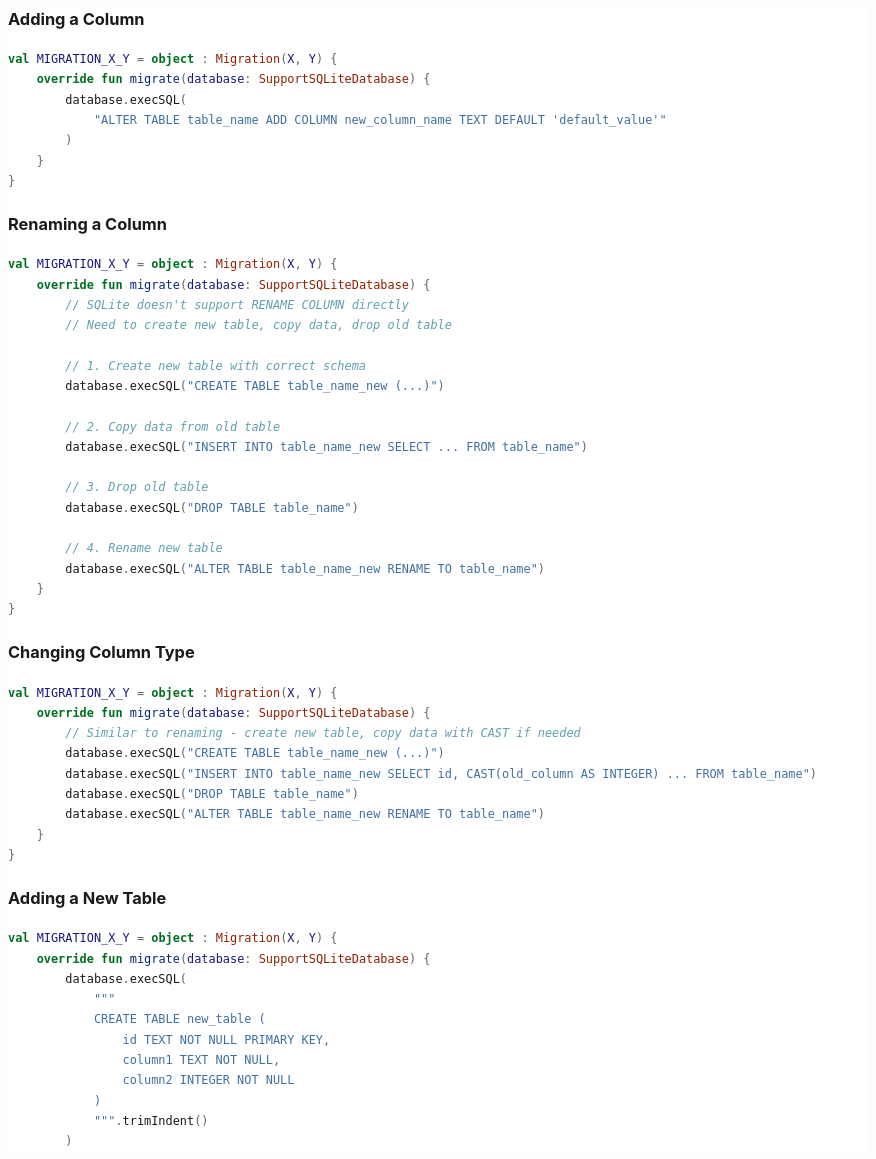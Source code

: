 ### Adding a Column

```kotlin
val MIGRATION_X_Y = object : Migration(X, Y) {
    override fun migrate(database: SupportSQLiteDatabase) {
        database.execSQL(
            "ALTER TABLE table_name ADD COLUMN new_column_name TEXT DEFAULT 'default_value'"
        )
    }
}
```

### Renaming a Column

```kotlin
val MIGRATION_X_Y = object : Migration(X, Y) {
    override fun migrate(database: SupportSQLiteDatabase) {
        // SQLite doesn't support RENAME COLUMN directly
        // Need to create new table, copy data, drop old table

        // 1. Create new table with correct schema
        database.execSQL("CREATE TABLE table_name_new (...)")

        // 2. Copy data from old table
        database.execSQL("INSERT INTO table_name_new SELECT ... FROM table_name")

        // 3. Drop old table
        database.execSQL("DROP TABLE table_name")

        // 4. Rename new table
        database.execSQL("ALTER TABLE table_name_new RENAME TO table_name")
    }
}
```

### Changing Column Type

```kotlin
val MIGRATION_X_Y = object : Migration(X, Y) {
    override fun migrate(database: SupportSQLiteDatabase) {
        // Similar to renaming - create new table, copy data with CAST if needed
        database.execSQL("CREATE TABLE table_name_new (...)")
        database.execSQL("INSERT INTO table_name_new SELECT id, CAST(old_column AS INTEGER) ... FROM table_name")
        database.execSQL("DROP TABLE table_name")
        database.execSQL("ALTER TABLE table_name_new RENAME TO table_name")
    }
}
```

### Adding a New Table

```kotlin
val MIGRATION_X_Y = object : Migration(X, Y) {
    override fun migrate(database: SupportSQLiteDatabase) {
        database.execSQL(
            """
            CREATE TABLE new_table (
                id TEXT NOT NULL PRIMARY KEY,
                column1 TEXT NOT NULL,
                column2 INTEGER NOT NULL
            )
            """.trimIndent()
        )

```
